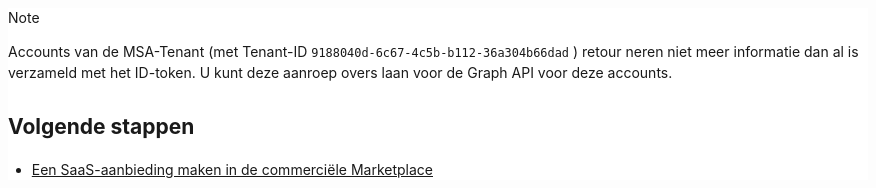 > [!NOTE]
> Accounts van de MSA-Tenant (met Tenant-ID ``9188040d-6c67-4c5b-b112-36a304b66dad`` ) retour neren niet meer informatie dan al is verzameld met het ID-token. U kunt deze aanroep overs laan voor de Graph API voor deze accounts.

## <a name="next-steps"></a>Volgende stappen

- [Een SaaS-aanbieding maken in de commerciële Marketplace](./partner-center-portal/create-new-saas-offer.md)
